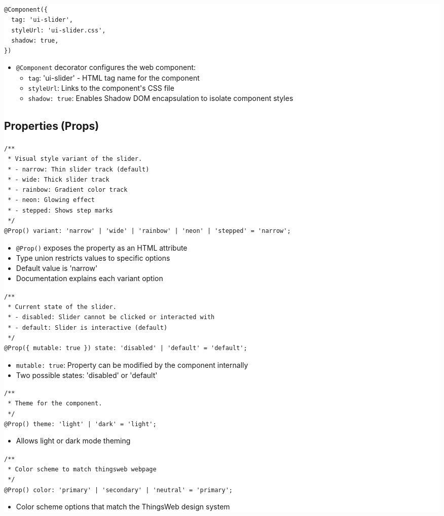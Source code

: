 ```tsx
@Component({
  tag: 'ui-slider',
  styleUrl: 'ui-slider.css',
  shadow: true,
})
```
- `@Component` decorator configures the web component:
  - `tag`: 'ui-slider' - HTML tag name for the component
  - `styleUrl`: Links to the component's CSS file
  - `shadow: true`: Enables Shadow DOM encapsulation to isolate component styles

## Properties (Props)

```tsx
/**
 * Visual style variant of the slider.
 * - narrow: Thin slider track (default)
 * - wide: Thick slider track
 * - rainbow: Gradient color track
 * - neon: Glowing effect
 * - stepped: Shows step marks
 */
@Prop() variant: 'narrow' | 'wide' | 'rainbow' | 'neon' | 'stepped' = 'narrow';
```
- `@Prop()` exposes the property as an HTML attribute
- Type union restricts values to specific options
- Default value is 'narrow'
- Documentation explains each variant option

```tsx
/**
 * Current state of the slider.
 * - disabled: Slider cannot be clicked or interacted with
 * - default: Slider is interactive (default)
 */
@Prop({ mutable: true }) state: 'disabled' | 'default' = 'default';
```
- `mutable: true`: Property can be modified by the component internally
- Two possible states: 'disabled' or 'default'

```tsx
/**
 * Theme for the component.
 */
@Prop() theme: 'light' | 'dark' = 'light';
```
- Allows light or dark mode theming

```tsx
/**
 * Color scheme to match thingsweb webpage 
 */
@Prop() color: 'primary' | 'secondary' | 'neutral' = 'primary';
```
- Color scheme options that match the ThingsWeb design system
